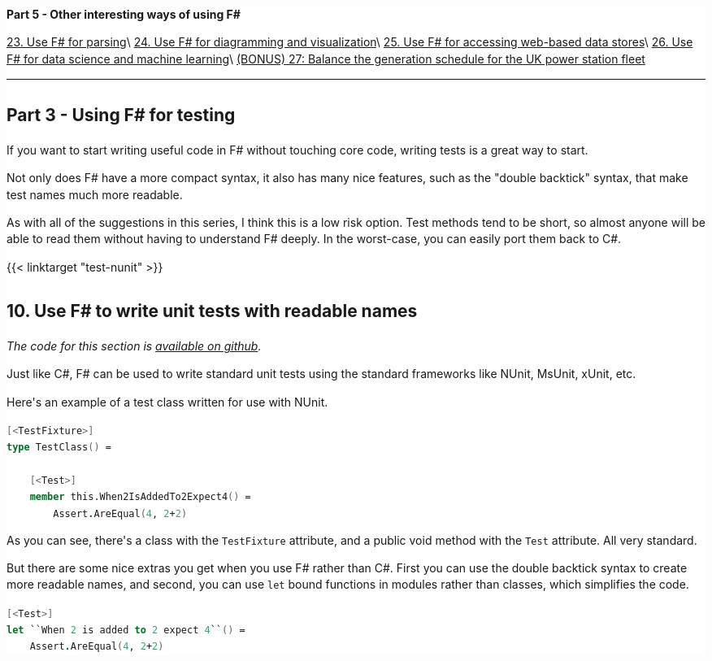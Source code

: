 **Part 5 - Other interesting ways of using F#**

[23. Use F# for parsing](/posts/low-risk-ways-to-use-fsharp-at-work-5/#other-parsers)\ [24. Use F# for diagramming and visualization](/posts/low-risk-ways-to-use-fsharp-at-work-5/#other-diagramming)\ [25. Use F# for accessing web-based data stores](/posts/low-risk-ways-to-use-fsharp-at-work-5/#other-data-access)\ [26. Use F# for data science and machine learning](/posts/low-risk-ways-to-use-fsharp-at-work-5/#other-data-science)\ [(BONUS) 27: Balance the generation schedule for the UK power station fleet](/posts/low-risk-ways-to-use-fsharp-at-work-5/#other-balance-power)


----------

## Part 3 - Using F# for testing

If you want to start writing useful code in F# without touching core code, writing tests is a great way to start.

Not only does F# have a more compact syntax, it also has many nice features, such as the "double backtick" syntax, that make test names much more readable.

As with all of the suggestions in this series, I think this is a low risk option. Test methods tend to be short, so almost anyone will be able to read them without having to understand F# deeply. In the worst-case, you can easily port them back to C#.




{{< linktarget "test-nunit" >}}

## 10. Use F# to write unit tests with readable names

*The code for this section is [available on github](http://github.com/swlaschin/low-risk-ways-to-use-fsharp-at-work/blob/master/TestsInFsharp/TestWithNUnit.fs).*

Just like C#, F# can be used to write standard unit tests using the standard frameworks like NUnit, MsUnit, xUnit, etc.

Here's an example of a test class written for use with NUnit.

```fsharp
[<TestFixture>]
type TestClass() =

    [<Test>]
    member this.When2IsAddedTo2Expect4() =
        Assert.AreEqual(4, 2+2)
```

As you can see, there's a class with the `TestFixture` attribute, and a public void method with the `Test` attribute. All very standard.

But there are some nice extras you get when you use F# rather than C#. First you can use the double backtick syntax to create more readable names, and second, you can use `let` bound functions in modules rather than classes, which simplifies the code.

```fsharp
[<Test>]
let ``When 2 is added to 2 expect 4``() =
    Assert.AreEqual(4, 2+2)
```
